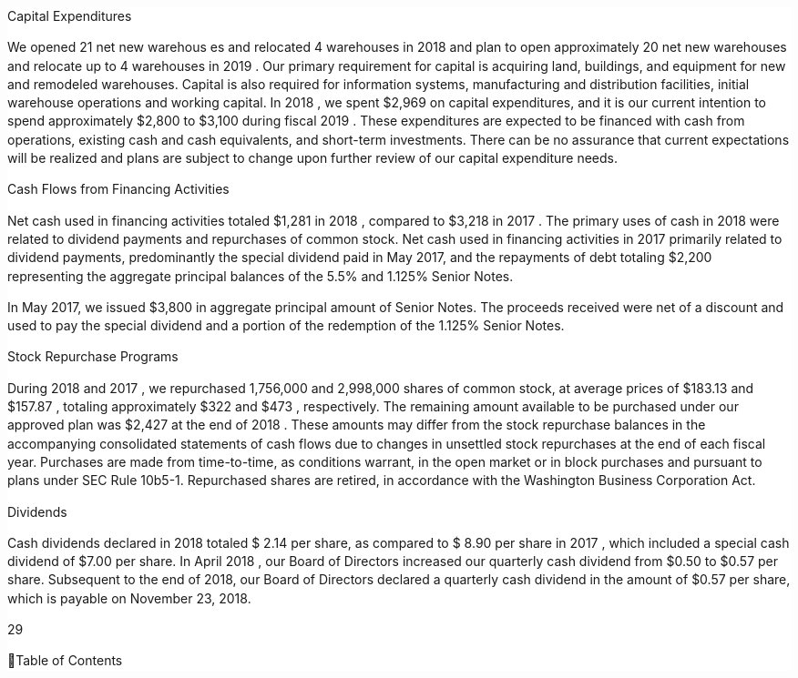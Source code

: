 Capital Expenditures

We opened 21 net new warehous es and relocated 4 warehouses in 2018 and plan to open approximately 20 net new warehouses and relocate up
to  4  warehouses  in  2019 .  Our  primary  requirement  for  capital  is  acquiring  land,  buildings,  and  equipment  for  new  and  remodeled  warehouses.
Capital is also required for information systems, manufacturing and distribution facilities, initial warehouse operations and working capital. In 2018 ,
we  spent  $2,969  on  capital  expenditures,  and  it  is  our  current  intention  to  spend  approximately  $2,800  to  $3,100  during  fiscal  2019  .  These
expenditures are expected to be financed with cash from operations, existing cash and cash equivalents, and short-term investments. There can be
no assurance that current expectations will be realized and plans are subject to change upon further review of our capital expenditure needs.

Cash Flows from Financing Activities

Net  cash  used  in  financing  activities  totaled  $1,281 in 2018 ,  compared  to  $3,218 in 2017 .  The  primary  uses  of  cash  in  2018 were  related  to
dividend  payments  and  repurchases  of  common  stock.  Net  cash  used  in  financing  activities  in  2017  primarily  related  to  dividend  payments,
predominantly the special dividend paid in May 2017, and the repayments of debt totaling $2,200 representing the aggregate principal balances of
the 5.5% and 1.125% Senior Notes.

In May 2017, we issued $3,800 in aggregate principal amount of Senior Notes. The proceeds received were net of a discount and used to pay the
special dividend and a portion of the redemption of the 1.125% Senior Notes.

Stock Repurchase Programs

During 2018 and 2017 , we repurchased 1,756,000 and 2,998,000 shares  of common  stock,  at average  prices  of $183.13 and $157.87 , totaling
approximately $322 and $473 , respectively. The remaining amount available to be purchased under our approved plan was $2,427 at the end of
2018 . These amounts may differ from the stock repurchase balances in the accompanying consolidated statements of cash flows due to changes in
unsettled stock repurchases at the end of each fiscal year. Purchases are made from time-to-time, as conditions warrant, in the open market or in
block  purchases  and  pursuant  to  plans  under  SEC  Rule  10b5-1.  Repurchased  shares  are  retired,  in  accordance  with  the  Washington  Business
Corporation Act.

Dividends

Cash dividends declared  in 2018 totaled $ 2.14 per share, as compared to $ 8.90 per share in 2017 ,  which  included  a  special  cash  dividend  of
$7.00 per share. In April 2018 , our Board of Directors increased our quarterly cash dividend from $0.50 to $0.57 per share. Subsequent to the end
of 2018, our Board of Directors declared a quarterly cash dividend in the amount of $0.57 per share, which is payable on November 23, 2018.

29

Table of Contents
